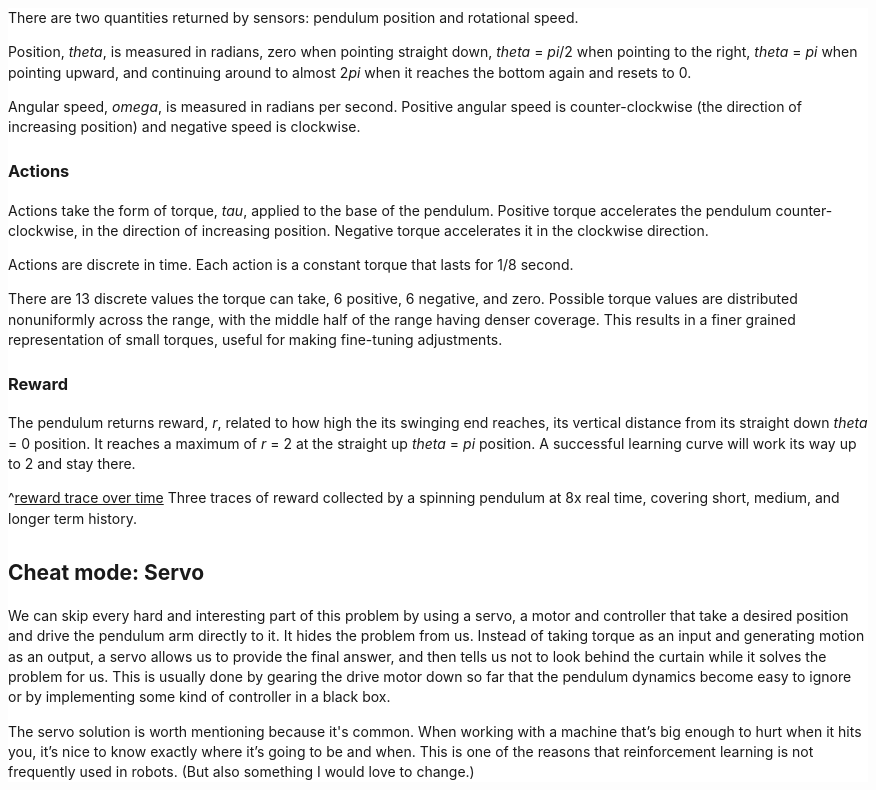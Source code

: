 There are two quantities returned by sensors: pendulum position and
rotational speed.

Position, $theta$,  is measured in radians, zero when pointing straight down,
$theta$ = $pi$/2 when pointing to the right, $theta$ = $pi$ when pointing upward, and
continuing around to almost 2$pi$ when it reaches the bottom again and resets
to 0.

Angular speed, $omega$,  is measured in radians per second. Positive angular speed
is counter-clockwise (the direction of increasing position) and
negative speed is clockwise.

### Actions

Actions take the form of torque, $tau$,  applied to the base of the pendulum.
Positive torque accelerates the pendulum counter-clockwise, 
in the direction of increasing position. Negative torque accelerates it
in the clockwise direction.

Actions are discrete in time. Each action is a constant torque that
lasts for 1/8 second.

There are 13 discrete values the torque can take, 6 positive, 6 negative, and
zero. Possible torque values are distributed nonuniformly across the
range, with the middle half of the range having denser coverage. This results
in a finer grained representation of small torques, useful for making
fine-tuning adjustments.

### Reward

The pendulum returns reward, *r*,  related to how high the its swinging end reaches,
its vertical distance from its straight down $theta$ = 0 position.
It reaches a maximum of *r* = 2 at the straight up $theta$ = $pi$ position.
A successful learning curve will work its way up to 2 and stay there.

^[reward trace over time](https://player.vimeo.com/video/1085636445)
Three traces of reward collected by a spinning pendulum at 8x real time,
covering short, medium, and longer term history.


## Cheat mode: Servo

We can skip every hard and interesting part of this problem by using a servo,
a motor and controller that take a desired position and drive the
pendulum arm directly to it. It hides the problem from us. Instead of taking
torque as an input and generating motion as an output,
a servo allows us to provide the final answer, and then tells us not
to look behind the curtain while it solves the problem for us. This is
usually done by gearing the drive motor down so far that
the pendulum dynamics become easy to ignore or by implementing
some kind of controller in a black box.

The servo solution is worth mentioning because it's common.
When working with a machine that’s big enough to hurt when it hits you,
it’s nice to know exactly where it’s going to be and when. This is one
of the reasons that reinforcement learning is not frequently used in robots.
(But also something I would love to change.)
